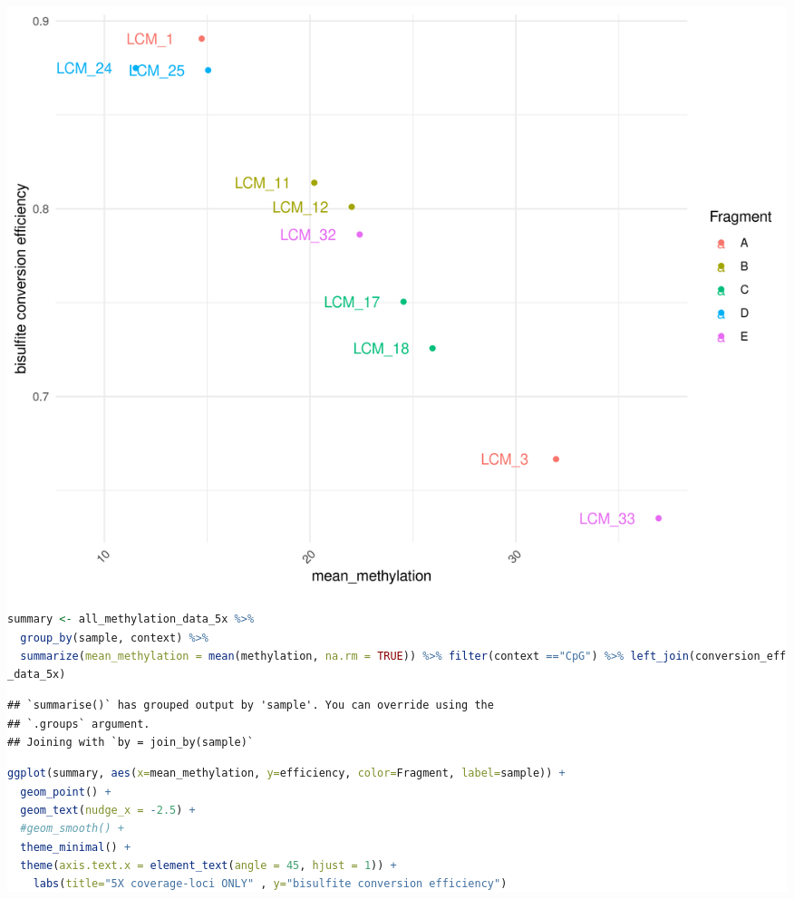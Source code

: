 ![](10-CpG-Methylation-V3_files/figure-gfm/unnamed-chunk-7-7.png)

``` r
summary <- all_methylation_data_5x %>%
  group_by(sample, context) %>%
  summarize(mean_methylation = mean(methylation, na.rm = TRUE)) %>% filter(context =="CpG") %>% left_join(conversion_eff_data_5x)
```

    ## `summarise()` has grouped output by 'sample'. You can override using the
    ## `.groups` argument.
    ## Joining with `by = join_by(sample)`

``` r
ggplot(summary, aes(x=mean_methylation, y=efficiency, color=Fragment, label=sample)) +
  geom_point() +
  geom_text(nudge_x = -2.5) + 
  #geom_smooth() +
  theme_minimal() +
  theme(axis.text.x = element_text(angle = 45, hjust = 1)) +
    labs(title="5X coverage-loci ONLY" , y="bisulfite conversion efficiency")
```
